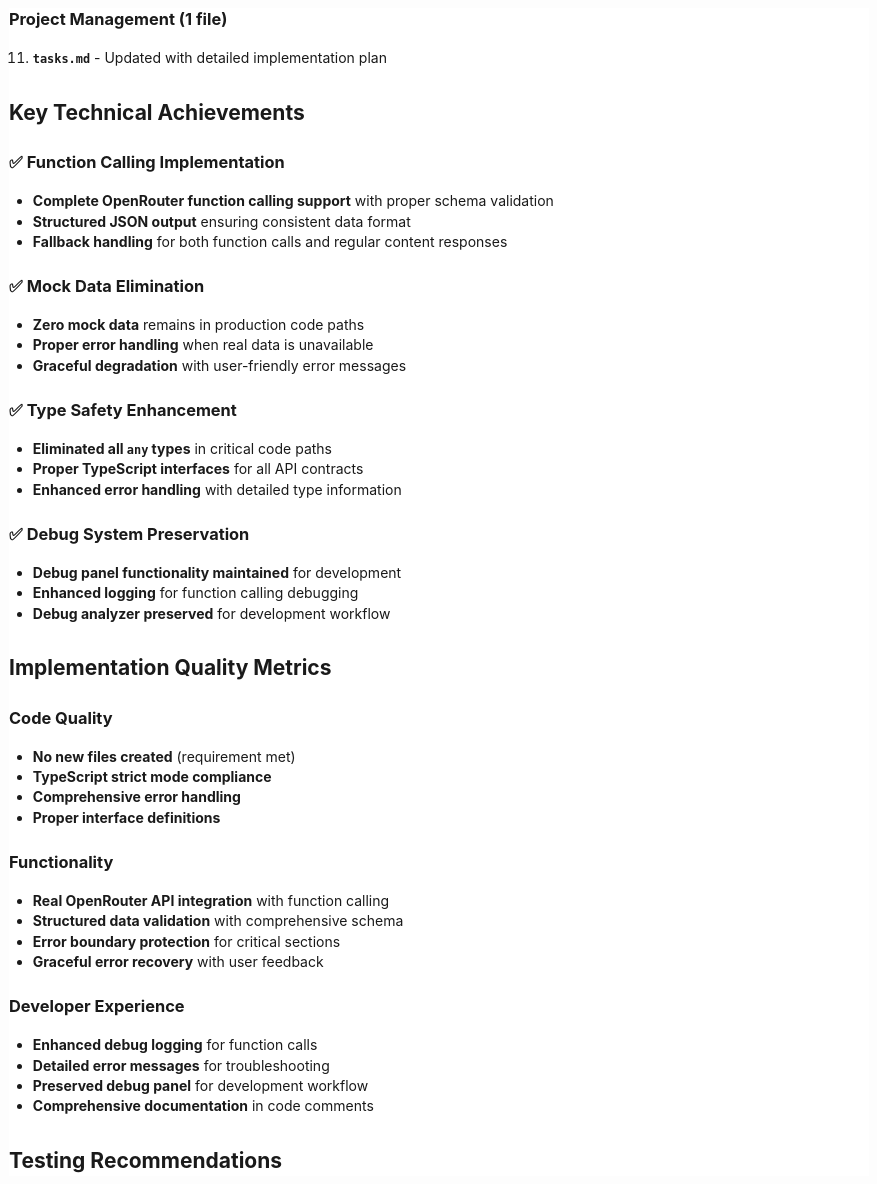 ### Project Management (1 file)
11. **`tasks.md`** - Updated with detailed implementation plan

## Key Technical Achievements

### ✅ Function Calling Implementation
- **Complete OpenRouter function calling support** with proper schema validation
- **Structured JSON output** ensuring consistent data format
- **Fallback handling** for both function calls and regular content responses

### ✅ Mock Data Elimination
- **Zero mock data** remains in production code paths
- **Proper error handling** when real data is unavailable
- **Graceful degradation** with user-friendly error messages

### ✅ Type Safety Enhancement
- **Eliminated all `any` types** in critical code paths
- **Proper TypeScript interfaces** for all API contracts
- **Enhanced error handling** with detailed type information

### ✅ Debug System Preservation
- **Debug panel functionality maintained** for development
- **Enhanced logging** for function calling debugging
- **Debug analyzer preserved** for development workflow

## Implementation Quality Metrics

### Code Quality
- **No new files created** (requirement met)
- **TypeScript strict mode compliance**
- **Comprehensive error handling**
- **Proper interface definitions**

### Functionality
- **Real OpenRouter API integration** with function calling
- **Structured data validation** with comprehensive schema
- **Error boundary protection** for critical sections
- **Graceful error recovery** with user feedback

### Developer Experience
- **Enhanced debug logging** for function calls
- **Detailed error messages** for troubleshooting
- **Preserved debug panel** for development workflow
- **Comprehensive documentation** in code comments

## Testing Recommendations
